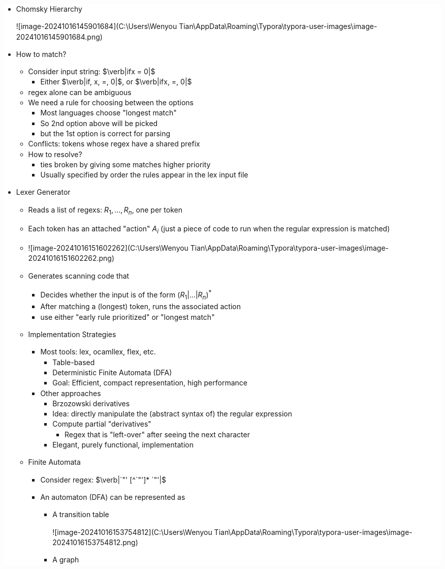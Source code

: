   - Chomsky Hierarchy

    ![image-20241016145901684](C:\Users\Wenyou Tian\AppData\Roaming\Typora\typora-user-images\image-20241016145901684.png)

  - How to match?

    - Consider input string: $\verb|ifx = 0|$
      - Either $\verb|if, x, =, 0|$, or $\verb|ifx, =, 0|$
    - regex alone can be ambiguous
    - We need a rule for choosing between the options
      - Most languages choose "longest match"
      - So 2nd option above will be picked
      - but the 1st option is correct for parsing
    - Conflicts: tokens whose regex have a shared prefix
    - How to resolve?
      - ties broken by giving some matches higher priority
      - Usually specified by order the rules appear in the lex input file

  - Lexer Generator

    - Reads a list of regexs: $R_1, \dots, R_n$, one per token

    - Each token has an attached "action" $A_i$ (just a piece of code to run when the regular expression is matched)

    - ![image-20241016151602262](C:\Users\Wenyou Tian\AppData\Roaming\Typora\typora-user-images\image-20241016151602262.png)

    - Generates scanning code that

      - Decides whether the input is of the form $(R_1|\dots|R_n)^*$
      - After matching a (longest) token, runs the associated action
      - use either "early rule prioritized" or "longest match"

    - Implementation Strategies

      - Most tools: lex, ocamllex, flex, etc.
        - Table-based
        - Deterministic Finite Automata (DFA)
        - Goal: Efficient, compact representation, high performance
      - Other approaches
        - Brzozowski derivatives
        - Idea: directly manipulate the (abstract syntax of) the regular expression
        - Compute partial "derivatives"
          - Regex that is "left-over" after seeing the next character
        - Elegant, purely functional, implementation

    - Finite Automata

      - Consider regex: $\verb|`"' [^`"']* `"'|$

      - An automaton (DFA) can be represented as

        - A transition table

          ![image-20241016153754812](C:\Users\Wenyou Tian\AppData\Roaming\Typora\typora-user-images\image-20241016153754812.png)

        - A graph
